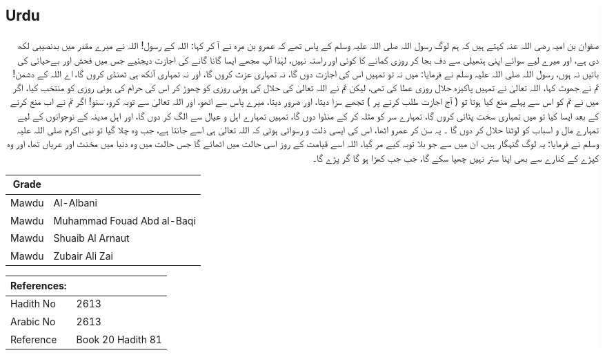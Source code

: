 ## Urdu


<div dir="rtl" lang="ur" style={{fontSize:'larger',backgroundColor:'#f8f9fa',padding:20}}>
صفوان بن امیہ رضی اللہ عنہ کہتے ہیں کہ ہم لوگ رسول اللہ صلی اللہ علیہ وسلم کے پاس تھے کہ عمرو بن مرہ نے آ کر کہا: اللہ کے رسول! اللہ نے میرے مقدر میں بدنصیبی لکھ دی ہے، اور میرے لیے سوائے اپنی ہتھیلی سے دف بجا کر روزی کمانے کا کوئی اور راستہ نہیں، لہٰذا آپ مجھے ایسا گانا گانے کی اجازت دیجئیے جس میں فحش اور بےحیائی کی باتیں نہ ہوں، رسول اللہ صلی اللہ علیہ وسلم نے فرمایا: میں نہ تو تمہیں اس کی اجازت دوں گا، نہ تمہاری عزت کروں گا، اور نہ تمہاری آنکھ ہی ٹھنڈی کروں گا، اے اللہ کے دشمن! تم نے جھوٹ کہا، اللہ تعالیٰ نے تمہیں پاکیزہ حلال روزی عطا کی تھی، لیکن تم نے اللہ تعالیٰ کی حلال کی ہوئی روزی کو چھوڑ کر اس کی حرام کی ہوئی روزی کو منتخب کیا، اگر میں نے تم کو اس سے پہلے منع کیا ہوتا تو ( آج اجازت طلب کرنے پر ) تجھے سزا دیتا، اور ضرور دیتا، میرے پاس سے اٹھو، اور اللہ تعالیٰ سے توبہ کرو، سنو! اگر تم نے اب منع کرنے کے بعد ایسا کیا تو میں تمہاری سخت پٹائی کروں گا، تمہارے سر کو مثلہ کر کے منڈوا دوں گا، تمہیں تمہارے اہل و عیال سے الگ کر دوں گا، اور اہل مدینہ کے نوجوانوں کے لیے تمہارے مال و اسباب کو لوٹنا حلال کر دوں گا ۔ یہ سن کر عمرو اٹھا، اس کی ایسی ذلت و رسوائی ہوئی کہ اللہ تعالیٰ ہی اسے جانتا ہے، جب وہ چلا گیا تو نبی اکرم صلی اللہ علیہ وسلم نے فرمایا: یہ لوگ گنہگار ہیں، ان میں سے جو بلا توبہ کیے مر گیا، اللہ اسے قیامت کے روز اسی حالت میں اٹھائے گا جس حالت میں وہ دنیا میں مخنث اور عریاں تھا، اور وہ کپڑے کے کنارے سے بھی اپنا ستر نہیں چھپا سکے گا، جب جب کھڑا ہو گا گر پڑے گا۔
</div>
<div style={{backgroundColor:'#f8f9fa',padding:20, marginBottom: 10}}><table> <thead> <tr> <th>Grade</th> <th></th> </tr> </thead> <tbody> <tr><td>Mawdu</td><td>Al-Albani</td></tr><tr><td>Mawdu</td><td>Muhammad Fouad Abd al-Baqi</td></tr><tr><td>Mawdu</td><td>Shuaib Al Arnaut</td></tr><tr><td>Mawdu</td><td>Zubair Ali Zai</td></tr></tbody></table><table> <thead> <tr> <th>References:</th> <th></th> </tr> </thead> <tbody><tr><td>Hadith No</td><td>2613</td></tr><tr><td>Arabic No</td><td>2613</td></tr><tr><td>Reference</td><td>Book 20 Hadith 81</td></tr></tbody></table></div>